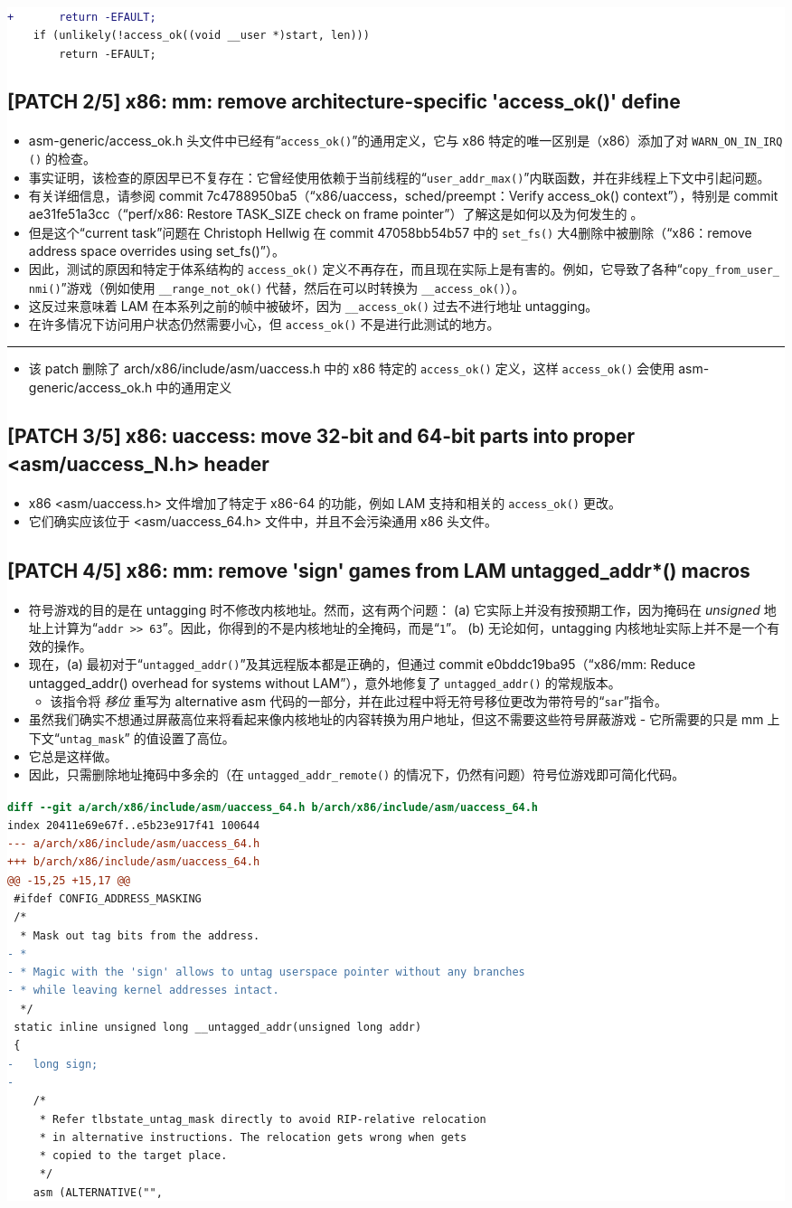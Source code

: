 ```diff
+       return -EFAULT;
    if (unlikely(!access_ok((void __user *)start, len)))
        return -EFAULT;
```

## [PATCH 2/5] x86: mm: remove architecture-specific 'access_ok()' define
* asm-generic/access_ok.h 头文件中已经有“`access_ok()`”的通用定义，它与 x86 特定的唯一区别是（x86）添加了对 `WARN_ON_IN_IRQ()` 的检查。
* 事实证明，该检查的原因早已不复存在：它曾经使用依赖于当前线程的“`user_addr_max()`”内联函数，并在非线程上下文中引起问题。
* 有关详细信息，请参阅 commit 7c4788950ba5（“x86/uaccess，sched/preempt：Verify access_ok() context”），特别是 commit ae31fe51a3cc（“perf/x86: Restore TASK_SIZE check on frame pointer”）了解这是如何以及为何发生的 。
* 但是这个“current task”问题在 Christoph Hellwig 在 commit 47058bb54b57 中的 `set_fs()` 大4删除中被删除（“x86：remove address space overrides using set_fs()”）。
* 因此，测试的原因和特定于体系结构的 `access_ok()` 定义不再存在，而且现在实际上是有害的。例如，它导致了各种“`copy_from_user_nmi()`”游戏（例如使用 `__range_not_ok()` 代替，然后在可以时转换为 `__access_ok()`）。
* 这反过来意味着 LAM 在本系列之前的帧中被破坏，因为 `__access_ok()` 过去不进行地址 untagging。
* 在许多情况下访问用户状态仍然需要小心，但 `access_ok()` 不是进行此测试的地方。
---
* 该 patch 删除了 arch/x86/include/asm/uaccess.h 中的 x86 特定的 `access_ok()` 定义，这样 `access_ok()` 会使用 asm-generic/access_ok.h 中的通用定义

## [PATCH 3/5] x86: uaccess: move 32-bit and 64-bit parts into proper <asm/uaccess_N.h> header
* x86 <asm/uaccess.h> 文件增加了特定于 x86-64 的功能，例如 LAM 支持和相关的 `access_ok()` 更改。
* 它们确实应该位于 <asm/uaccess_64.h> 文件中，并且不会污染通用 x86 头文件。

## [PATCH 4/5] x86: mm: remove 'sign' games from LAM untagged_addr*() macros
* 符号游戏的目的是在 untagging 时不修改内核地址。然而，这有两个问题：
  (a) 它实际上并没有按预期工作，因为掩码在 _unsigned_ 地址上计算为“`addr >> 63`”。因此，你得到的不是内核地址的全掩码，而是“`1`”。
  (b) 无论如何，untagging 内核地址实际上并不是一个有效的操作。
* 现在，(a) 最初对于“`untagged_addr()`”及其远程版本都是正确的，但通过 commit e0bddc19ba95（“x86/mm: Reduce untagged_addr() overhead for systems without LAM”），意外地修复了 `untagged_addr()` 的常规版本。
  * 该指令将 *移位* 重写为 alternative asm 代码的一部分，并在此过程中将无符号移位更改为带符号的“`sar`”指令。
* 虽然我们确实不想通过屏蔽高位来将看起来像内核地址的内容转换为用户地址，但这不需要这些符号屏蔽游戏 - 它所需要的只是 mm 上下文“`untag_mask`” 的值设置了高位。
* 它总是这样做。
* 因此，只需删除地址掩码中多余的（在 `untagged_addr_remote()` 的情况下，仍然有问题）符号位游戏即可简化代码。
```diff
diff --git a/arch/x86/include/asm/uaccess_64.h b/arch/x86/include/asm/uaccess_64.h
index 20411e69e67f..e5b23e917f41 100644
--- a/arch/x86/include/asm/uaccess_64.h
+++ b/arch/x86/include/asm/uaccess_64.h
@@ -15,25 +15,17 @@
 #ifdef CONFIG_ADDRESS_MASKING
 /*
  * Mask out tag bits from the address.
- *
- * Magic with the 'sign' allows to untag userspace pointer without any branches
- * while leaving kernel addresses intact.
  */
 static inline unsigned long __untagged_addr(unsigned long addr)
 {
-   long sign;
-
    /*
     * Refer tlbstate_untag_mask directly to avoid RIP-relative relocation
     * in alternative instructions. The relocation gets wrong when gets
     * copied to the target place.
     */
    asm (ALTERNATIVE("",
```